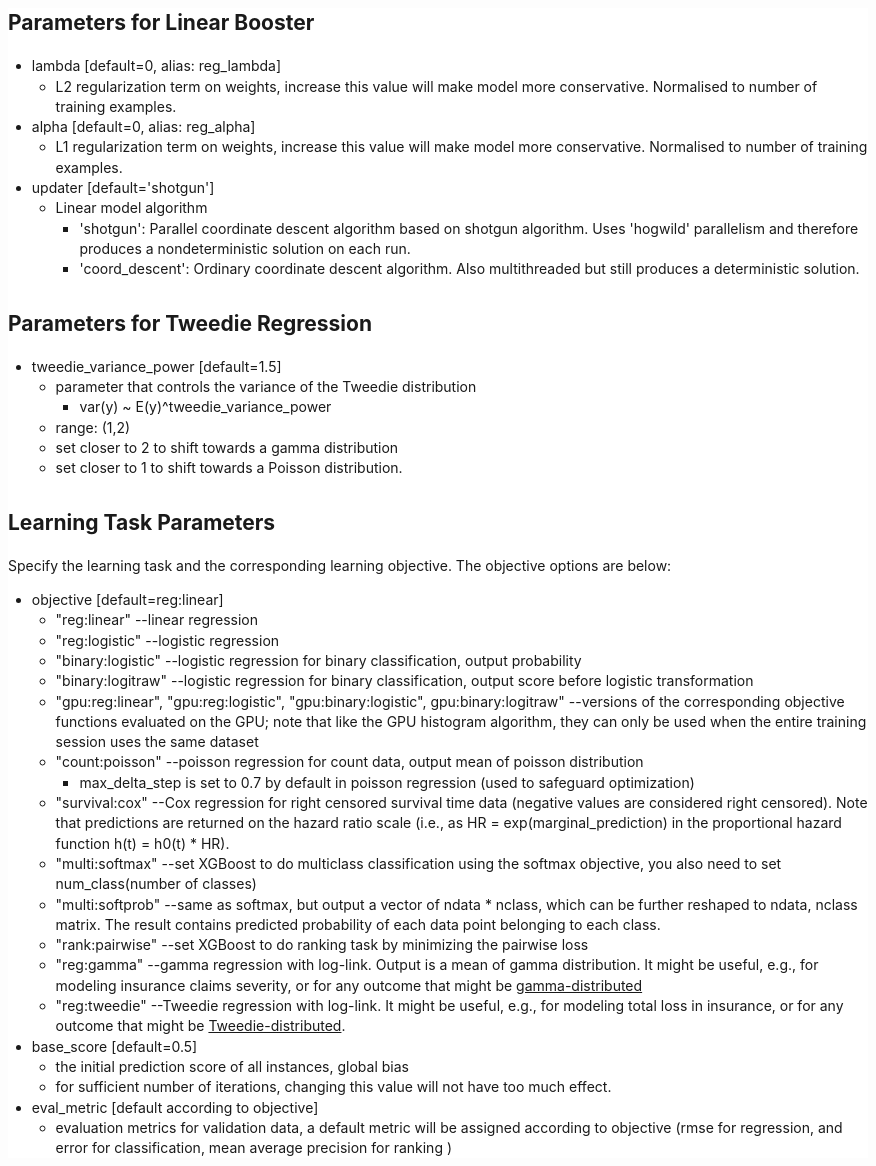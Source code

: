 Parameters for Linear Booster
-----------------------------
* lambda [default=0, alias: reg_lambda]
  - L2 regularization term on weights, increase this value will make model more conservative. Normalised to number of training examples.
* alpha [default=0, alias: reg_alpha]
  - L1 regularization term on weights, increase this value will make model more conservative. Normalised to number of training examples.
* updater [default='shotgun']
	- Linear model algorithm
      - 'shotgun': Parallel coordinate descent algorithm based on shotgun algorithm. Uses 'hogwild' parallelism and therefore produces a nondeterministic solution on each run. 
      - 'coord_descent': Ordinary coordinate descent algorithm. Also multithreaded but still produces a deterministic solution. 


Parameters for Tweedie Regression
---------------------------------
* tweedie_variance_power [default=1.5]
  - parameter that controls the variance of the Tweedie distribution
    - var(y) ~ E(y)^tweedie_variance_power
  - range: (1,2)
  - set closer to 2 to shift towards a gamma distribution
  - set closer to 1 to shift towards a Poisson distribution.

Learning Task Parameters
------------------------
Specify the learning task and the corresponding learning objective. The objective options are below:
* objective [default=reg:linear]
  - "reg:linear" --linear regression
  - "reg:logistic" --logistic regression
  - "binary:logistic" --logistic regression for binary classification, output probability
  - "binary:logitraw" --logistic regression for binary classification, output score before logistic transformation
  - "gpu:reg:linear", "gpu:reg:logistic", "gpu:binary:logistic", gpu:binary:logitraw" --versions
    of the corresponding objective functions evaluated on the GPU; note that like the GPU histogram algorithm,
    they can only be used when the entire training session uses the same dataset
  - "count:poisson" --poisson regression for count data, output mean of poisson distribution
    - max_delta_step is set to 0.7 by default in poisson regression (used to safeguard optimization)
  - "survival:cox" --Cox regression for right censored survival time data (negative values are considered right censored).
    Note that predictions are returned on the hazard ratio scale (i.e., as HR = exp(marginal_prediction) in the proportional hazard function h(t) = h0(t) * HR).
  - "multi:softmax" --set XGBoost to do multiclass classification using the softmax objective, you also need to set num_class(number of classes)
  - "multi:softprob" --same as softmax, but output a vector of ndata * nclass, which can be further reshaped to ndata, nclass matrix. The result contains predicted probability of each data point belonging to each class.
  - "rank:pairwise" --set XGBoost to do ranking task by minimizing the pairwise loss
  - "reg:gamma" --gamma regression with log-link. Output is a mean of gamma distribution. It might be useful, e.g., for modeling insurance claims severity, or for any outcome that might be [gamma-distributed](https://en.wikipedia.org/wiki/Gamma_distribution#Applications)
  - "reg:tweedie" --Tweedie regression with log-link. It might be useful, e.g., for modeling total loss in insurance, or for any outcome that might be [Tweedie-distributed](https://en.wikipedia.org/wiki/Tweedie_distribution#Applications).
* base_score [default=0.5]
  - the initial prediction score of all instances, global bias
  - for sufficient number of iterations, changing this value will not have too much effect.
* eval_metric [default according to objective]
  - evaluation metrics for validation data, a default metric will be assigned according to objective (rmse for regression, and error for classification, mean average precision for ranking )